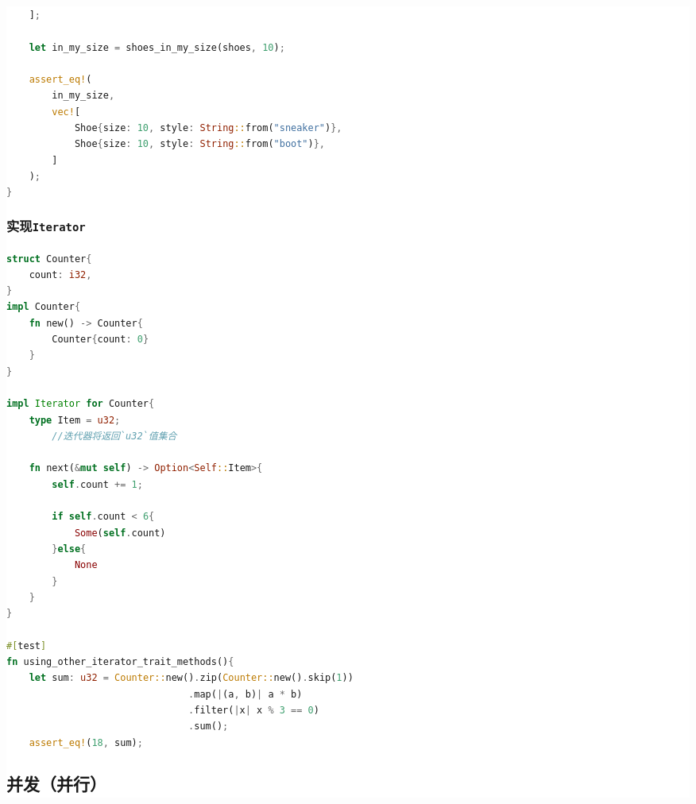 ```rust
	];

	let in_my_size = shoes_in_my_size(shoes, 10);

	assert_eq!(
		in_my_size,
		vec![
			Shoe{size: 10, style: String::from("sneaker")},
			Shoe{size: 10, style: String::from("boot")},
		]
	);
}
```

###	实现`Iterator`

```rust
struct Counter{
	count: i32,
}
impl Counter{
	fn new() -> Counter{
		Counter{count: 0}
	}
}

impl Iterator for Counter{
	type Item = u32;
		//迭代器将返回`u32`值集合
	
	fn next(&mut self) -> Option<Self::Item>{
		self.count += 1;

		if self.count < 6{
			Some(self.count)
		}else{
			None
		}
	}
}

#[test]
fn using_other_iterator_trait_methods(){
	let sum: u32 = Counter::new().zip(Counter::new().skip(1))
								.map(|(a, b)| a * b)
								.filter(|x| x % 3 == 0)
								.sum();
	assert_eq!(18, sum);
```

##	并发（并行）
